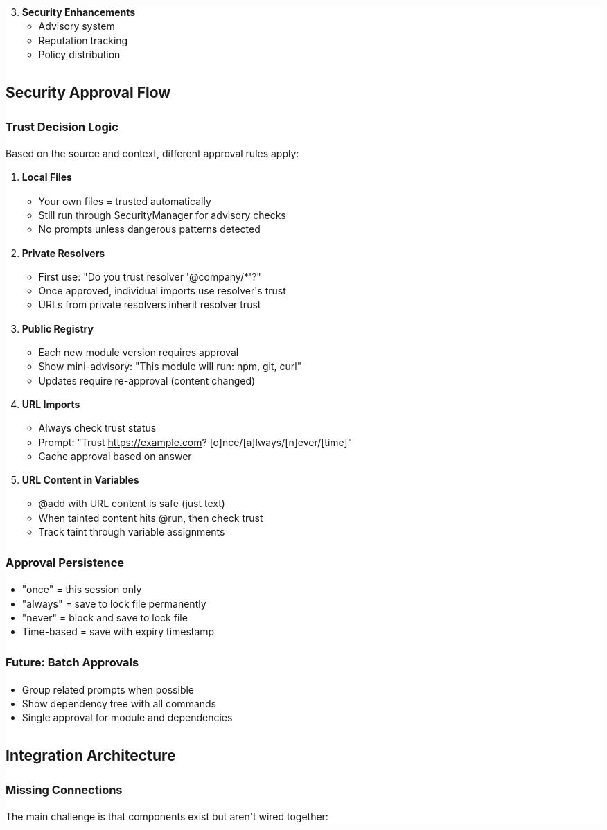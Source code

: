 3. **Security Enhancements**
   - Advisory system
   - Reputation tracking
   - Policy distribution

## Security Approval Flow

### Trust Decision Logic
Based on the source and context, different approval rules apply:

1. **Local Files**
   - Your own files = trusted automatically
   - Still run through SecurityManager for advisory checks
   - No prompts unless dangerous patterns detected

2. **Private Resolvers**  
   - First use: "Do you trust resolver '@company/*'?"
   - Once approved, individual imports use resolver's trust
   - URLs from private resolvers inherit resolver trust

3. **Public Registry**
   - Each new module version requires approval
   - Show mini-advisory: "This module will run: npm, git, curl"
   - Updates require re-approval (content changed)

4. **URL Imports**
   - Always check trust status
   - Prompt: "Trust https://example.com? [o]nce/[a]lways/[n]ever/[time]"
   - Cache approval based on answer

5. **URL Content in Variables**
   - @add with URL content is safe (just text)
   - When tainted content hits @run, then check trust
   - Track taint through variable assignments

### Approval Persistence
- "once" = this session only
- "always" = save to lock file permanently  
- "never" = block and save to lock file
- Time-based = save with expiry timestamp

### Future: Batch Approvals
- Group related prompts when possible
- Show dependency tree with all commands
- Single approval for module and dependencies

## Integration Architecture

### Missing Connections
The main challenge is that components exist but aren't wired together:
